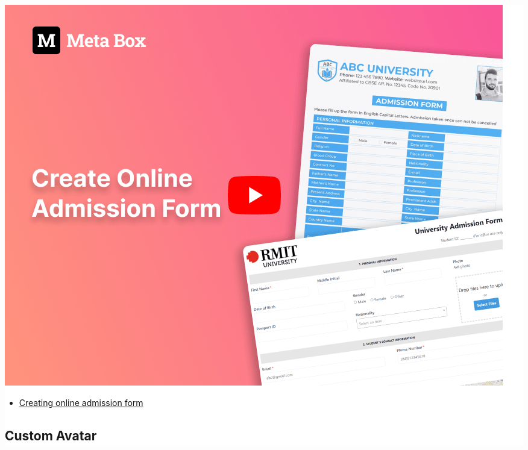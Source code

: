 [![online admission form](./thumbnails/case-22.png)](/tutorials/create-online-admission-form/)
<ul>
	<li><a href="/tutorials/create-online-admission-form/">Creating online admission form</a></li>
</ul>
		</div>
		<div className="items">
			<h2>Custom Avatar</h2>
